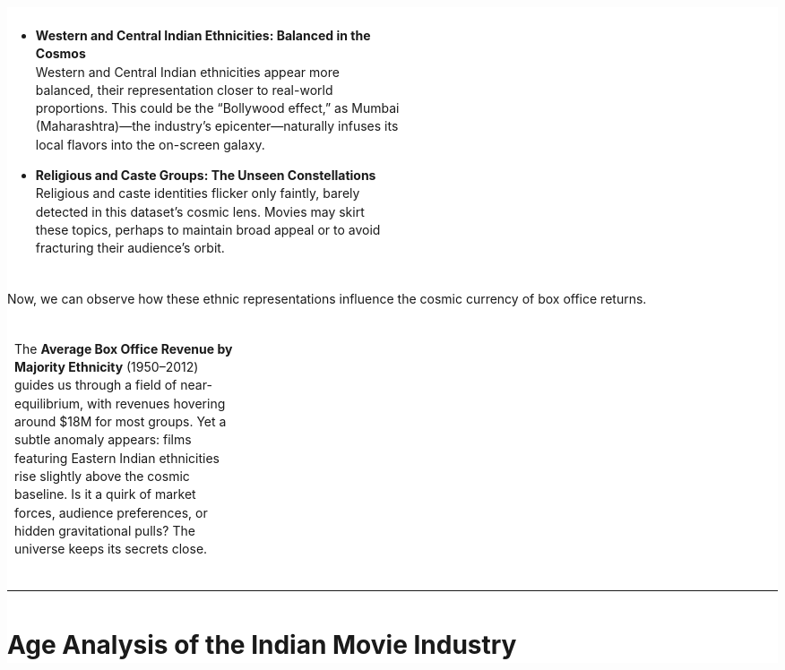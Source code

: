 

  </p>
</div>
<div style="width: 50%; padding: 8px;">
<p>

- **Western and Central Indian Ethnicities: Balanced in the Cosmos**  
Western and Central Indian ethnicities appear more balanced, their representation closer to real-world proportions. This could be the “Bollywood effect,” as Mumbai (Maharashtra)—the industry’s epicenter—naturally infuses its local flavors into the on-screen galaxy.

- **Religious and Caste Groups: The Unseen Constellations**  
Religious and caste identities flicker only faintly, barely detected in this dataset’s cosmic lens. Movies may skirt these topics, perhaps to maintain broad appeal or to avoid fracturing their audience’s orbit.

</p>
  </div>

</div> 

Now, we can observe how these ethnic representations influence the cosmic currency of box office returns.

<div style="display: flex; align-items: up; justify-content: space-between;">
  
  
  <div style="width: 30%; padding: 8px;">
    <p>

 The **Average Box Office Revenue by Majority Ethnicity** (1950–2012) guides us through a field of near-equilibrium, with revenues hovering around $18M for most groups. Yet a subtle anomaly appears: films featuring Eastern Indian ethnicities rise slightly above the cosmic baseline. Is it a quirk of market forces, audience preferences, or hidden gravitational pulls? The universe keeps its secrets close.



  </p>
</div>

  
  <div style="width: 70%; padding: 8px;">
    <iframe src="/assets/plots/IN/average_Box_Office_revenue_by_ethnicity.html" width="100%" height="400px" style="border:none;"></iframe>

  </div>

  </div>

</div> 







---

# **Age Analysis of the Indian Movie Industry**
